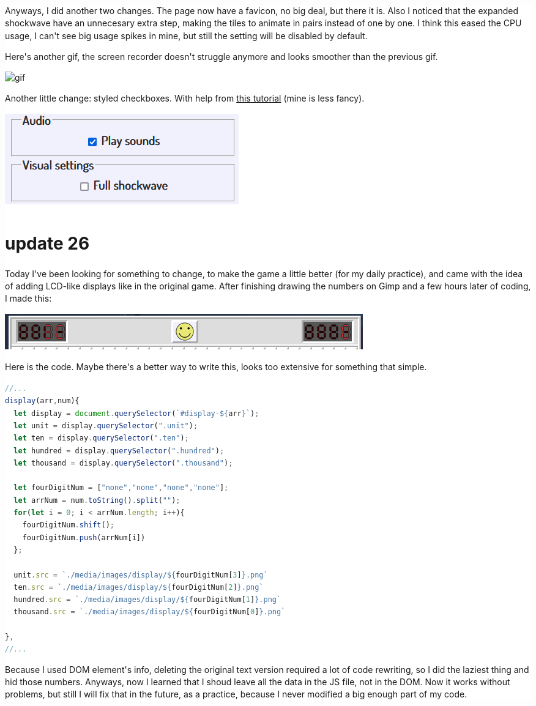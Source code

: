 Anyways, I did another two changes. The page now have a favicon, no big deal, but there it is. Also I noticed that the expanded shockwave have an unnecesary extra step, making the tiles to animate in pairs instead of one by one. I think this eased the CPU usage, I can't see big usage spikes in mine, but still the setting will be disabled by default.

Here's another gif, the screen recorder doesn't struggle anymore and looks smoother than the previous gif.

![gif](./media/READMEmd/progress20.gif)

Another little change: styled checkboxes. With help from [this tutorial](https://moderncss.dev/pure-css-custom-checkbox-style/) (mine is less fancy).

![gif](./media/READMEmd/progress21.gif)

# update 26

Today I've been looking for something to change, to make the game a little better (for my daily practice), and came with the idea of adding LCD-like displays like in the original game. After finishing drawing the numbers on Gimp and a few hours later of coding, I made this:

![gif](./media/READMEmd/progress22.gif)

Here is the code. Maybe there's a better way to write this, looks too extensive for something that simple.

```javascript
//...
display(arr,num){
  let display = document.querySelector(`#display-${arr}`);
  let unit = display.querySelector(".unit");
  let ten = display.querySelector(".ten");
  let hundred = display.querySelector(".hundred");
  let thousand = display.querySelector(".thousand");
  
  let fourDigitNum = ["none","none","none","none"];
  let arrNum = num.toString().split("");
  for(let i = 0; i < arrNum.length; i++){
    fourDigitNum.shift();
    fourDigitNum.push(arrNum[i])
  };
  
  unit.src = `./media/images/display/${fourDigitNum[3]}.png`
  ten.src = `./media/images/display/${fourDigitNum[2]}.png`
  hundred.src = `./media/images/display/${fourDigitNum[1]}.png`
  thousand.src = `./media/images/display/${fourDigitNum[0]}.png`
  
},
//...
```
Because I used DOM element's info, deleting the original text version required a lot of code rewriting, so I did the laziest thing and hid those numbers. Anyways, now I learned that I shoud leave all the data in the JS file, not in the DOM. Now it works without problems, but still I will fix that in the future, as a practice, because I never modified a big enough part of my code.